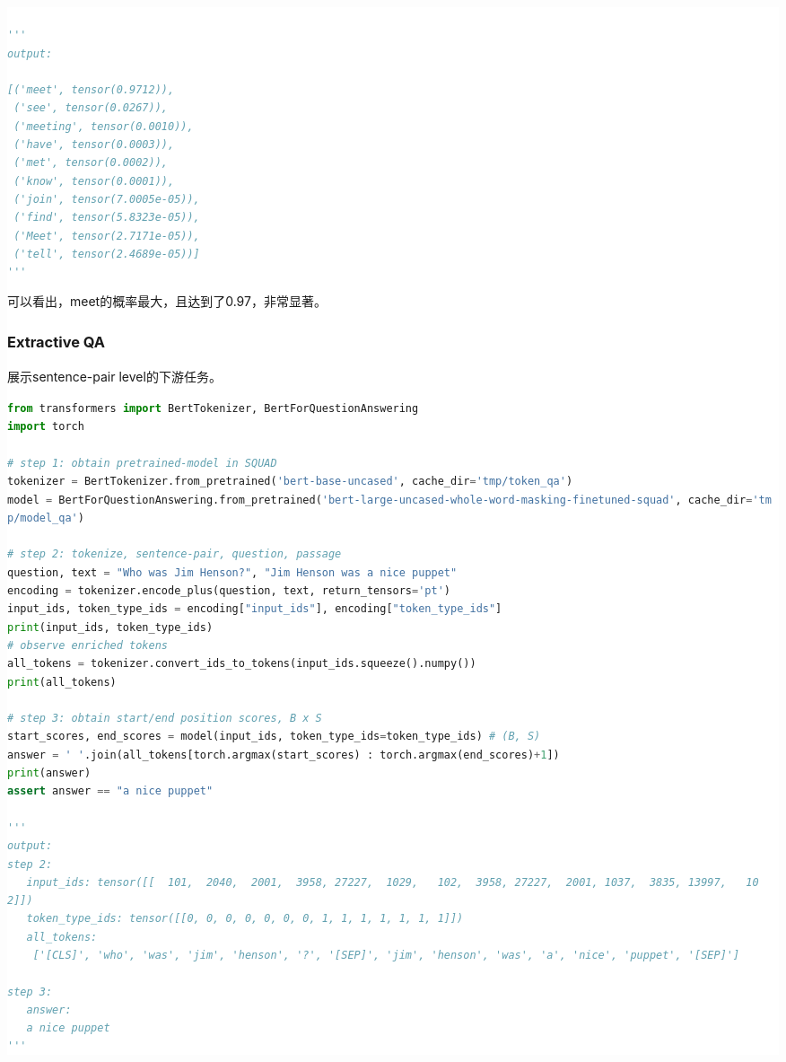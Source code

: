 ```python

'''
output:

[('meet', tensor(0.9712)),
 ('see', tensor(0.0267)),
 ('meeting', tensor(0.0010)),
 ('have', tensor(0.0003)),
 ('met', tensor(0.0002)),
 ('know', tensor(0.0001)),
 ('join', tensor(7.0005e-05)),
 ('find', tensor(5.8323e-05)),
 ('Meet', tensor(2.7171e-05)),
 ('tell', tensor(2.4689e-05))]
'''

```

可以看出，meet的概率最大，且达到了0.97，非常显著。

### Extractive QA

展示sentence-pair level的下游任务。

```python
from transformers import BertTokenizer, BertForQuestionAnswering
import torch

# step 1: obtain pretrained-model in SQUAD
tokenizer = BertTokenizer.from_pretrained('bert-base-uncased', cache_dir='tmp/token_qa')
model = BertForQuestionAnswering.from_pretrained('bert-large-uncased-whole-word-masking-finetuned-squad', cache_dir='tmp/model_qa')

# step 2: tokenize, sentence-pair, question, passage
question, text = "Who was Jim Henson?", "Jim Henson was a nice puppet"
encoding = tokenizer.encode_plus(question, text, return_tensors='pt')
input_ids, token_type_ids = encoding["input_ids"], encoding["token_type_ids"]
print(input_ids, token_type_ids)
# observe enriched tokens
all_tokens = tokenizer.convert_ids_to_tokens(input_ids.squeeze().numpy())
print(all_tokens)

# step 3: obtain start/end position scores, B x S
start_scores, end_scores = model(input_ids, token_type_ids=token_type_ids) # (B, S)
answer = ' '.join(all_tokens[torch.argmax(start_scores) : torch.argmax(end_scores)+1])
print(answer)
assert answer == "a nice puppet"

'''
output:
step 2:
   input_ids: tensor([[  101,  2040,  2001,  3958, 27227,  1029,   102,  3958, 27227,  2001, 1037,  3835, 13997,   102]]) 
   token_type_ids: tensor([[0, 0, 0, 0, 0, 0, 0, 1, 1, 1, 1, 1, 1, 1]])
   all_tokens:
    ['[CLS]', 'who', 'was', 'jim', 'henson', '?', '[SEP]', 'jim', 'henson', 'was', 'a', 'nice', 'puppet', '[SEP]']   
 
step 3:
   answer:
   a nice puppet
'''
```
